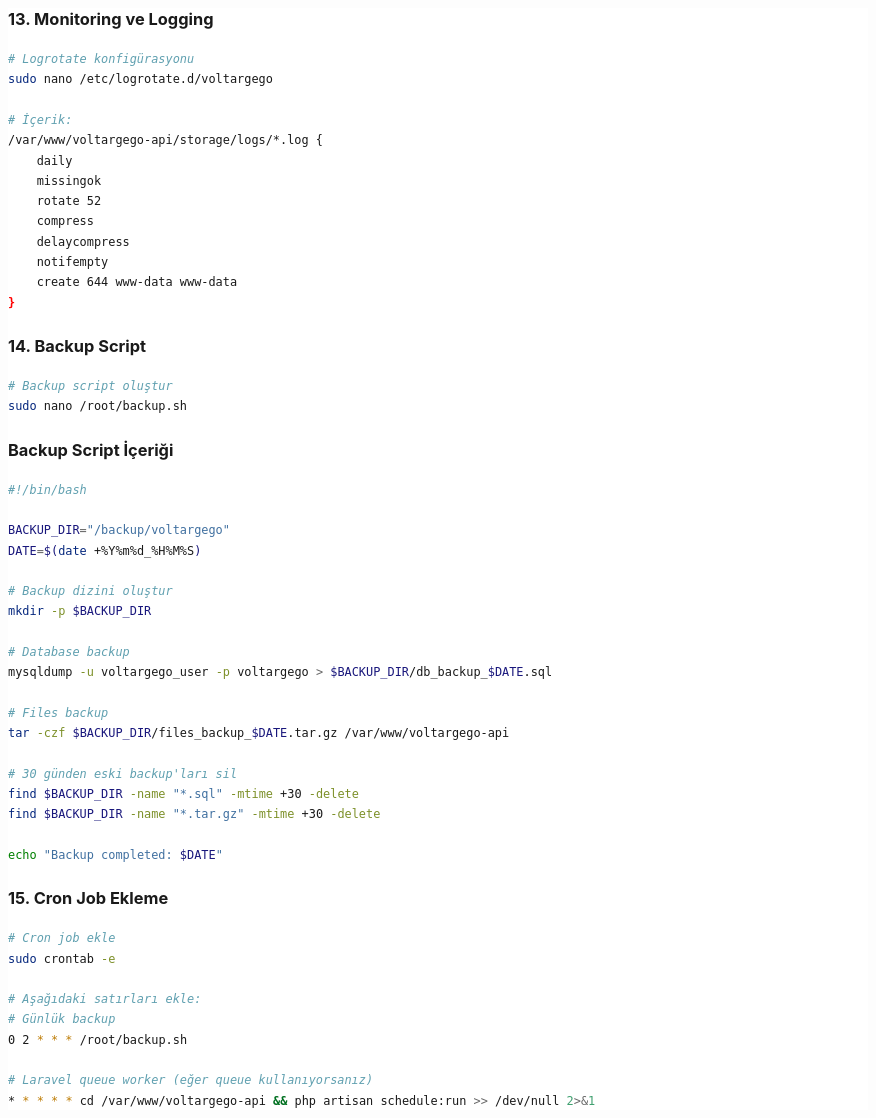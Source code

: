 ### 13. Monitoring ve Logging

```bash
# Logrotate konfigürasyonu
sudo nano /etc/logrotate.d/voltargego

# İçerik:
/var/www/voltargego-api/storage/logs/*.log {
    daily
    missingok
    rotate 52
    compress
    delaycompress
    notifempty
    create 644 www-data www-data
}
```

### 14. Backup Script

```bash
# Backup script oluştur
sudo nano /root/backup.sh
```

### Backup Script İçeriği

```bash
#!/bin/bash

BACKUP_DIR="/backup/voltargego"
DATE=$(date +%Y%m%d_%H%M%S)

# Backup dizini oluştur
mkdir -p $BACKUP_DIR

# Database backup
mysqldump -u voltargego_user -p voltargego > $BACKUP_DIR/db_backup_$DATE.sql

# Files backup
tar -czf $BACKUP_DIR/files_backup_$DATE.tar.gz /var/www/voltargego-api

# 30 günden eski backup'ları sil
find $BACKUP_DIR -name "*.sql" -mtime +30 -delete
find $BACKUP_DIR -name "*.tar.gz" -mtime +30 -delete

echo "Backup completed: $DATE"
```

### 15. Cron Job Ekleme

```bash
# Cron job ekle
sudo crontab -e

# Aşağıdaki satırları ekle:
# Günlük backup
0 2 * * * /root/backup.sh

# Laravel queue worker (eğer queue kullanıyorsanız)
* * * * * cd /var/www/voltargego-api && php artisan schedule:run >> /dev/null 2>&1
```
